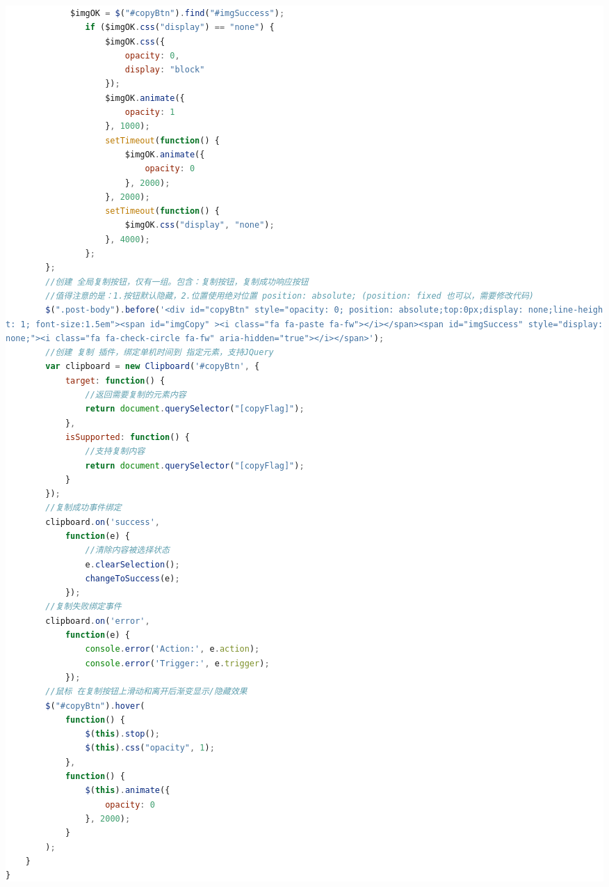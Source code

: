 ```js
             $imgOK = $("#copyBtn").find("#imgSuccess");
                if ($imgOK.css("display") == "none") {
                    $imgOK.css({
                        opacity: 0,
                        display: "block"
                    });
                    $imgOK.animate({
                        opacity: 1
                    }, 1000);
                    setTimeout(function() {
                        $imgOK.animate({
                            opacity: 0
                        }, 2000);
                    }, 2000);
                    setTimeout(function() {
                        $imgOK.css("display", "none");
                    }, 4000);
                };
        };
        //创建 全局复制按钮，仅有一组。包含：复制按钮，复制成功响应按钮
        //值得注意的是：1.按钮默认隐藏，2.位置使用绝对位置 position: absolute; (position: fixed 也可以，需要修改代码)
        $(".post-body").before('<div id="copyBtn" style="opacity: 0; position: absolute;top:0px;display: none;line-height: 1; font-size:1.5em"><span id="imgCopy" ><i class="fa fa-paste fa-fw"></i></span><span id="imgSuccess" style="display: none;"><i class="fa fa-check-circle fa-fw" aria-hidden="true"></i></span>');
        //创建 复制 插件，绑定单机时间到 指定元素，支持JQuery
        var clipboard = new Clipboard('#copyBtn', {
            target: function() {
                //返回需要复制的元素内容
                return document.querySelector("[copyFlag]");
            },
            isSupported: function() {
                //支持复制内容
                return document.querySelector("[copyFlag]");
            }
        });
        //复制成功事件绑定
        clipboard.on('success',
            function(e) {
                //清除内容被选择状态
                e.clearSelection();
                changeToSuccess(e);
            });
        //复制失败绑定事件
        clipboard.on('error',
            function(e) {
                console.error('Action:', e.action);
                console.error('Trigger:', e.trigger);
            });
        //鼠标 在复制按钮上滑动和离开后渐变显示/隐藏效果
        $("#copyBtn").hover(
            function() {
                $(this).stop();
                $(this).css("opacity", 1);
            },
            function() {
                $(this).animate({
                    opacity: 0
                }, 2000);
            }
        );
    }
}
```